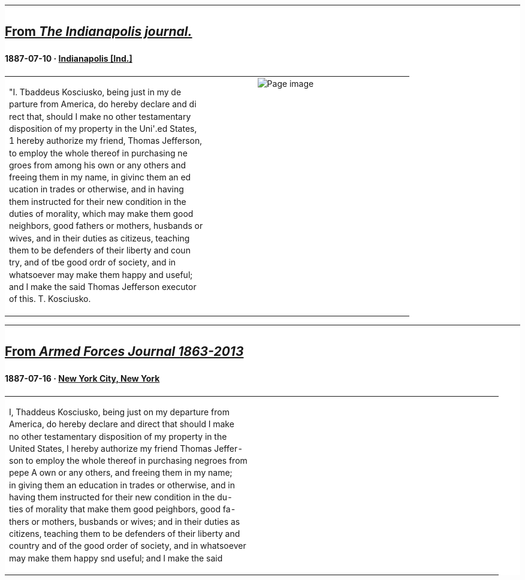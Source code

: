 </tr></table>

---

## [From _The Indianapolis journal._](https://www.loc.gov/resource/sn82015679/1887-07-10/ed-1/?sp=2)

#### 1887-07-10 &middot; [Indianapolis [Ind.]](http://dbpedia.org/resource/Indianapolis)

<table style="width: 100%;"><tr><td style="width: 50%">

  
&quot;I. Tbaddeus Kosciusko, being just in my de­  
parture from America, do hereby declare and di­  
rect that, should I make no other testamentary  
disposition of my property in the Uni&#x27;.ed States,  
1 hereby authorize my friend, Thomas Jefferson,  
to employ the whole thereof in purchasing ne­  
groes from among his own or any others and  
freeing them in my name, in givinc them an ed­  
ucation in trades or otherwise, and in having  
them instructed for their new condition in the  
duties of morality, which may make them good  
neighbors, good fathers or mothers, husbands or  
wives, and in their duties as citizeus, teaching  
them to be defenders of their liberty and coun­  
try, and of tbe good ordr of society, and in  
whatsoever may make them happy and useful;  
and I make the said Thomas Jefferson executor  
of this. T. Kosciusko.
</td><td style="width: 50%; max-height: 75%; margin: auto; display: block;">
<img alt="Page image" src="https://tile.loc.gov/image-services/iiif/service:ndnp:in:batch_in_indianapolisolympians_ver02:data:sn82015679:00271745710:1887071001:0087/pct:15.553534303534304,10.843120805369127,12.902806652806653,7.235738255033557/!600,600/0/default.jpg"/>
</td>
</tr></table>

---

## [From _Armed Forces Journal 1863-2013_](https://archive.org/details/sim_armed-forces-journal_1887-07-16_24_51/page/n13/mode/1up?view=theater)

#### 1887-07-16 &middot; [New York City, New York](http://dbpedia.org/resource/New_York_City)

<table style="width: 100%;"><tr><td style="width: 50%">

  
  
I, Thaddeus Kosciusko, being just on my departure from  
America, do hereby declare and direct that should I make  
no other testamentary disposition of my property in the  
United States, I hereby authorize my friend Thomas Jeffer-  
son to employ the whole thereof in purchasing negroes from  
pepe A own or any others, and freeing them in my name;  
in giving them an education in trades or otherwise, and in  
having them instructed for their new condition in the du-  
ties of morality that make them good peighbors, good fa-  
thers or mothers, busbands or wives; and in their duties as  
citizens, teaching them to be defenders of their liberty and  
country and of the good order of society, and in whatsoever  
may make them happy snd useful; and I make the said  
  